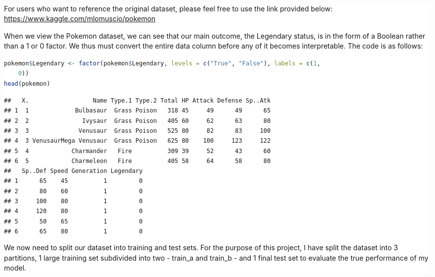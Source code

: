 For users who want to reference the original dataset, please feel free
to use the link provided below:  
<https://www.kaggle.com/mlomuscio/pokemon>

When we view the Pokemon dataset, we can see that our main outcome, the
Legendary status, is in the form of a Boolean rather than a 1 or 0
factor. We thus must convert the entire data column before any of it
becomes interpretable. The code is as follows:

``` r
pokemon$Legendary <- factor(pokemon$Legendary, levels = c("True", "False"), labels = c(1, 
    0))
head(pokemon)
```

    ##   X.                  Name Type.1 Type.2 Total HP Attack Defense Sp..Atk
    ## 1  1             Bulbasaur  Grass Poison   318 45     49      49      65
    ## 2  2               Ivysaur  Grass Poison   405 60     62      63      80
    ## 3  3              Venusaur  Grass Poison   525 80     82      83     100
    ## 4  3 VenusaurMega Venusaur  Grass Poison   625 80    100     123     122
    ## 5  4            Charmander   Fire          309 39     52      43      60
    ## 6  5            Charmeleon   Fire          405 58     64      58      80
    ##   Sp..Def Speed Generation Legendary
    ## 1      65    45          1         0
    ## 2      80    60          1         0
    ## 3     100    80          1         0
    ## 4     120    80          1         0
    ## 5      50    65          1         0
    ## 6      65    80          1         0

We now need to split our dataset into training and test sets. For the
purpose of this project, I have split the dataset into 3 partitions, 1
large training set subdivided into two - train\_a and train\_b - and 1
final test set to evaluate the true performance of my model.
